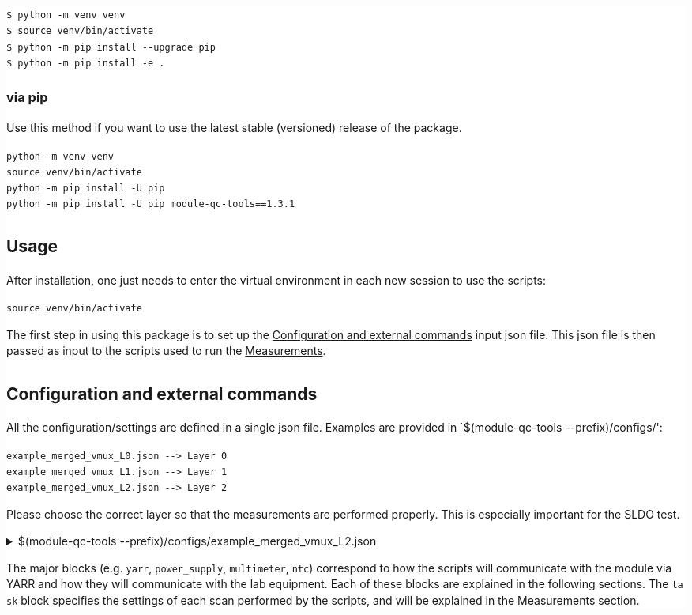```verbatim
$ python -m venv venv
$ source venv/bin/activate
$ python -m pip install --upgrade pip
$ python -m pip install -e .
```

### via pip

Use this method if you want to use the latest stable (versioned) release of the
package.

```
python -m venv venv
source venv/bin/activate
python -m pip install -U pip
python -m pip install -U pip module-qc-tools==1.3.1
```

## Usage

After installation, one just needs to enter the virtual environment in each new
session to use the scripts:

```verbatim
source venv/bin/activate
```

The first step in using this package is to set up the
[Configuration and external commands](#configuration-and-external-commands)
input json file. This json file is then passed as input to the scripts used to
run the [Measurements](#measurements).

## Configuration and external commands

All the configuration/settings are defined in a single json file. Examples are
provided in `$(module-qc-tools --prefix)/configs/':

```
example_merged_vmux_L0.json --> Layer 0
example_merged_vmux_L1.json --> Layer 1
example_merged_vmux_L2.json --> Layer 2
```

Please choose the correct layer so that the measurements are performed properly.
This is especially important for the SLDO test.

<details><summary> $(module-qc-tools --prefix)/configs/example_merged_vmux_L2.json </summary></details>

The major blocks (e.g. `yarr`, `power_supply`, `multimeter`, `ntc`) correspond
to how the scripts will communicate with the module via YARR and how they will
communicate with the lab equipment. Each of these blocks are explained in the
following sections. The `task` block specifies the settings of each scan
performed by the scripts, and will be explained in the
[Measurements](#measurements) section.

